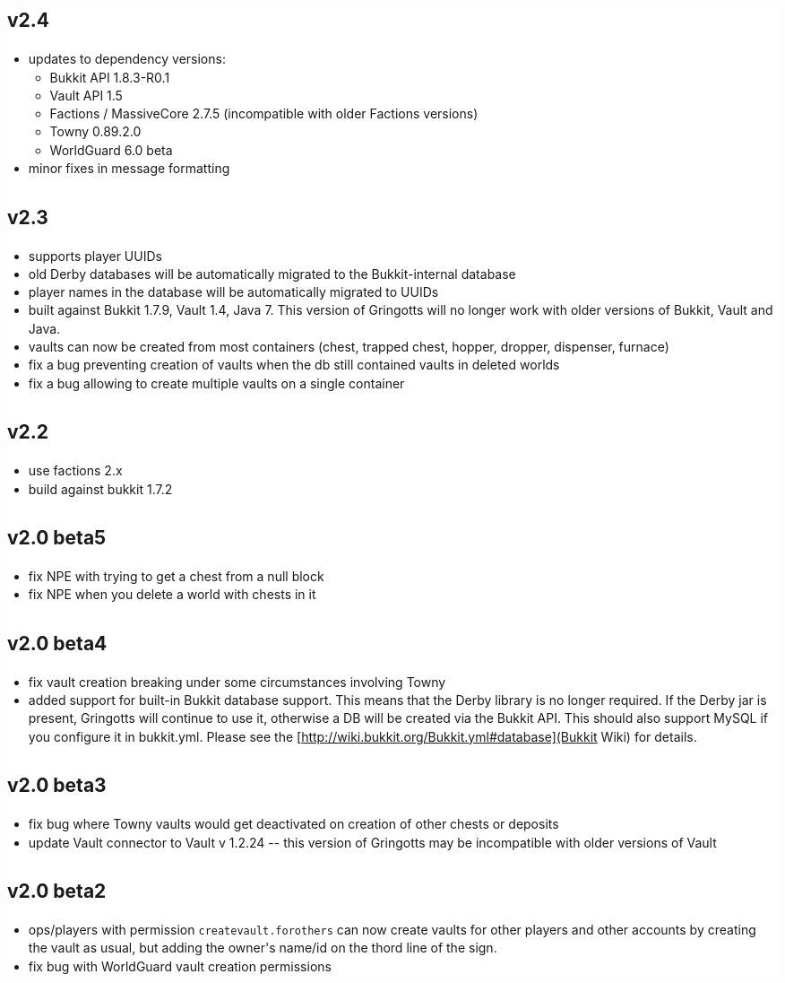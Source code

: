 v2.4
----
* updates to dependency versions:
    - Bukkit API 1.8.3-R0.1
    - Vault API 1.5
    - Factions / MassiveCore 2.7.5 (incompatible with older Factions versions)
    - Towny 0.89.2.0
    - WorldGuard 6.0 beta
* minor fixes in message formatting

v2.3
----
* supports player UUIDs
* old Derby databases will be automatically migrated to the Bukkit-internal database
* player names in the database will be automatically migrated to UUIDs
* built against Bukkit 1.7.9, Vault 1.4, Java 7. 
  This version of Gringotts will no longer work with older versions of Bukkit, Vault and Java.
* vaults can now be created from most containers (chest, trapped chest, hopper, dropper, dispenser, furnace)
* fix a bug preventing creation of vaults when the db still contained vaults in deleted worlds
* fix a bug allowing to create multiple vaults on a single container

v2.2
----
* use factions 2.x
* build against bukkit 1.7.2

v2.0 beta5
----------
* fix NPE with trying to get a chest from a null block
* fix NPE when you delete a world with chests in it

v2.0 beta4
----------
* fix vault creation breaking under some circumstances involving Towny
* added support for built-in Bukkit database support. This means that the Derby library is no longer required. If the Derby jar is present, Gringotts will continue to use it, otherwise a DB will be created via the Bukkit API. This should also support MySQL if you configure it in bukkit.yml. Please see the [http://wiki.bukkit.org/Bukkit.yml#database](Bukkit Wiki) for details.

v2.0 beta3
----------
* fix bug where Towny vaults would get deactivated on creation of other chests or deposits
* update Vault connector to Vault v 1.2.24 -- this version of Gringotts may be incompatible with older versions of Vault

v2.0 beta2
----------
* ops/players with permission `createvault.forothers` can now create vaults for other players and other accounts by creating the vault as usual, but adding the owner's name/id on the thord line of the sign.
* fix bug with WorldGuard vault creation permissions
